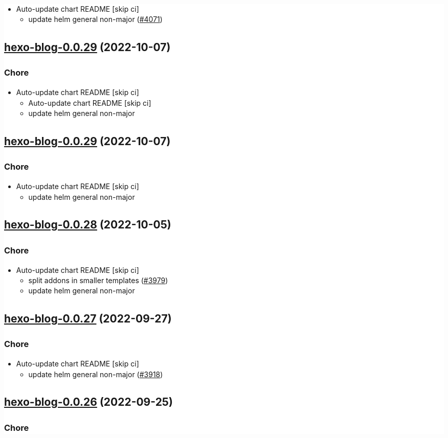 - Auto-update chart README [skip ci]
  - update helm general non-major ([#4071](https://github.com/truecharts/charts/issues/4071))




## [hexo-blog-0.0.29](https://github.com/truecharts/charts/compare/hexo-blog-0.0.28...hexo-blog-0.0.29) (2022-10-07)

### Chore

- Auto-update chart README [skip ci]
  - Auto-update chart README [skip ci]
  - update helm general non-major




## [hexo-blog-0.0.29](https://github.com/truecharts/charts/compare/hexo-blog-0.0.28...hexo-blog-0.0.29) (2022-10-07)

### Chore

- Auto-update chart README [skip ci]
  - update helm general non-major




## [hexo-blog-0.0.28](https://github.com/truecharts/charts/compare/hexo-blog-0.0.27...hexo-blog-0.0.28) (2022-10-05)

### Chore

- Auto-update chart README [skip ci]
  - split addons in smaller templates ([#3979](https://github.com/truecharts/charts/issues/3979))
  - update helm general non-major




## [hexo-blog-0.0.27](https://github.com/truecharts/charts/compare/hexo-blog-0.0.26...hexo-blog-0.0.27) (2022-09-27)

### Chore

- Auto-update chart README [skip ci]
  - update helm general non-major ([#3918](https://github.com/truecharts/charts/issues/3918))




## [hexo-blog-0.0.26](https://github.com/truecharts/charts/compare/hexo-blog-0.0.25...hexo-blog-0.0.26) (2022-09-25)

### Chore
